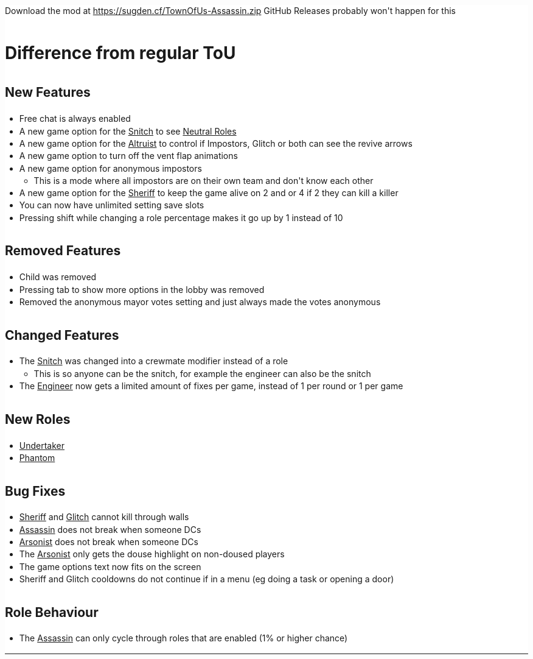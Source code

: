 Download the mod at https://sugden.cf/TownOfUs-Assassin.zip
GitHub Releases probably won't happen for this

# Difference from regular ToU

## New Features

- Free chat is always enabled
- A new game option for the [Snitch](#snitch) to see [Neutral Roles](#neutral-roles)
- A new game option for the [Altruist](#altruist) to control if Impostors, Glitch or both can see the revive arrows
- A new game option to turn off the vent flap animations
- A new game option for anonymous impostors
  - This is a mode where all impostors are on their own team and don't know each other
- A new game option for the [Sheriff](#sheriff) to keep the game alive on 2 and or 4 if 2 they can kill a killer
- You can now have unlimited setting save slots
- Pressing shift while changing a role percentage makes it go up by 1 instead of 10

## Removed Features

- Child was removed
- Pressing tab to show more options in the lobby was removed
- Removed the anonymous mayor votes setting and just always made the votes anonymous

## Changed Features

- The [Snitch](#snitch) was changed into a crewmate modifier instead of a role
  - This is so anyone can be the snitch, for example the engineer can also be the snitch
- The [Engineer](#engineer) now gets a limited amount of fixes per game, instead of 1 per round or 1 per game

## New Roles

- [Undertaker](#undertaker)
- [Phantom](#phantom)

## Bug Fixes

- [Sheriff](#sheriff) and [Glitch](#the-glitch) cannot kill through walls
- [Assassin](#assassin) does not break when someone DCs
- [Arsonist](#arsonist) does not break when someone DCs
- The [Arsonist](#arsonist) only gets the douse highlight on non-doused players
- The game options text now fits on the screen
- Sheriff and Glitch cooldowns do not continue if in a menu (eg doing a task or opening a door)

## Role Behaviour

- The [Assassin](#assassin) can only cycle through roles that are enabled (1% or higher chance)

---